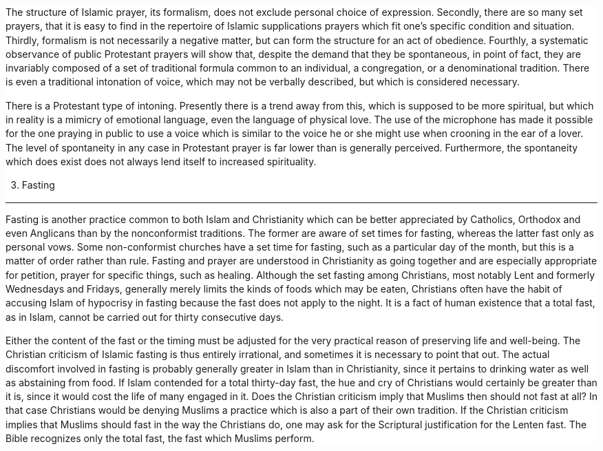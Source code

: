 The structure of Islamic prayer, its formalism, does not exclude
personal choice of expression. Secondly, there are so many set prayers,
that it is easy to find in the repertoire of Islamic supplications
prayers which fit one’s specific condition and situation. Thirdly,
formalism is not necessarily a negative matter, but can form the
structure for an act of obedience. Fourthly, a systematic observance of
public Protestant prayers will show that, despite the demand that they
be spontaneous, in point of fact, they are invariably composed of a set
of traditional formula common to an individual, a congregation, or a
denominational tradition. There is even a traditional intonation of
voice, which may not be verbally described, but which is considered
necessary.

There is a Protestant type of intoning. Presently there is a trend away
from this, which is supposed to be more spiritual, but which in reality
is a mimicry of emotional language, even the language of physical love.
The use of the microphone has made it possible for the one praying in
public to use a voice which is similar to the voice he or she might use
when crooning in the ear of a lover. The level of spontaneity in any
case in Protestant prayer is far lower than is generally perceived.
Furthermore, the spontaneity which does exist does not always lend
itself to increased spirituality.

3. Fasting
----------

Fasting is another practice common to both Islam and Christianity which
can be better appreciated by Catholics, Orthodox and even Anglicans than
by the nonconformist traditions. The former are aware of set times for
fasting, whereas the latter fast only as personal vows. Some
non-conformist churches have a set time for fasting, such as a
particular day of the month, but this is a matter of order rather than
rule. Fasting and prayer are understood in Christianity as going
together and are especially appropriate for petition, prayer for
specific things, such as healing. Although the set fasting among
Christians, most notably Lent and formerly Wednesdays and Fridays,
generally merely limits the kinds of foods which may be eaten,
Christians often have the habit of accusing Islam of hypocrisy in
fasting because the fast does not apply to the night. It is a fact of
human existence that a total fast, as in Islam, cannot be carried out
for thirty consecutive days.

Either the content of the fast or the timing must be adjusted for the
very practical reason of preserving life and well-being. The Christian
criticism of Islamic fasting is thus entirely irrational, and sometimes
it is necessary to point that out. The actual discomfort involved in
fasting is probably generally greater in Islam than in Christianity,
since it pertains to drinking water as well as abstaining from food. If
Islam contended for a total thirty-day fast, the hue and cry of
Christians would certainly be greater than it is, since it would cost
the life of many engaged in it. Does the Christian criticism imply that
Muslims then should not fast at all? In that case Christians would be
denying Muslims a practice which is also a part of their own tradition.
If the Christian criticism implies that Muslims should fast in the way
the Christians do, one may ask for the Scriptural justification for the
Lenten fast. The Bible recognizes only the total fast, the fast which
Muslims perform.
